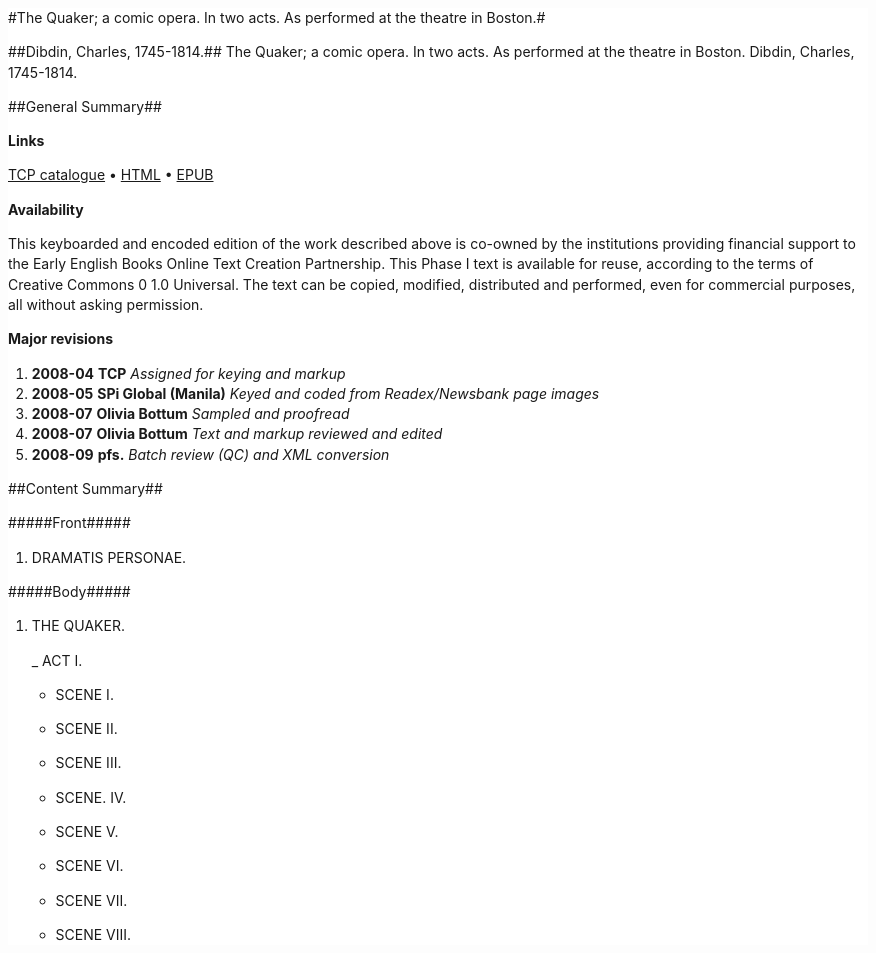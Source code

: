 #The Quaker; a comic opera. In two acts. As performed at the theatre in Boston.#

##Dibdin, Charles, 1745-1814.##
The Quaker; a comic opera. In two acts. As performed at the theatre in Boston.
Dibdin, Charles, 1745-1814.

##General Summary##

**Links**

[TCP catalogue](http://www.ota.ox.ac.uk/tcp/)  • 
[HTML](http://tei.it.ox.ac.uk/tcp/Texts-HTML/free/N20/N20493.html)  • 
[EPUB](http://tei.it.ox.ac.uk/tcp/Texts-EPUB/free/N20/N20493.epub)

**Availability**

This keyboarded and encoded edition of the
	       work described above is co-owned by the institutions
	       providing financial support to the Early English Books
	       Online Text Creation Partnership. This Phase I text is
	       available for reuse, according to the terms of Creative
	       Commons 0 1.0 Universal. The text can be copied,
	       modified, distributed and performed, even for
	       commercial purposes, all without asking permission.

**Major revisions**

1. __2008-04__ __TCP__ *Assigned for keying and markup*
1. __2008-05__ __SPi Global (Manila)__ *Keyed and coded from Readex/Newsbank page images*
1. __2008-07__ __Olivia Bottum__ *Sampled and proofread*
1. __2008-07__ __Olivia Bottum__ *Text and markup reviewed and edited*
1. __2008-09__ __pfs.__ *Batch review (QC) and XML conversion*

##Content Summary##

#####Front#####

1. DRAMATIS PERSONAE.

#####Body#####

1. THE QUAKER.

    _ ACT I.

      * SCENE I.

      * SCENE II.

      * SCENE III.

      * SCENE. IV.

      * SCENE V.

      * SCENE VI.

      * SCENE VII.

      * SCENE VIII.

